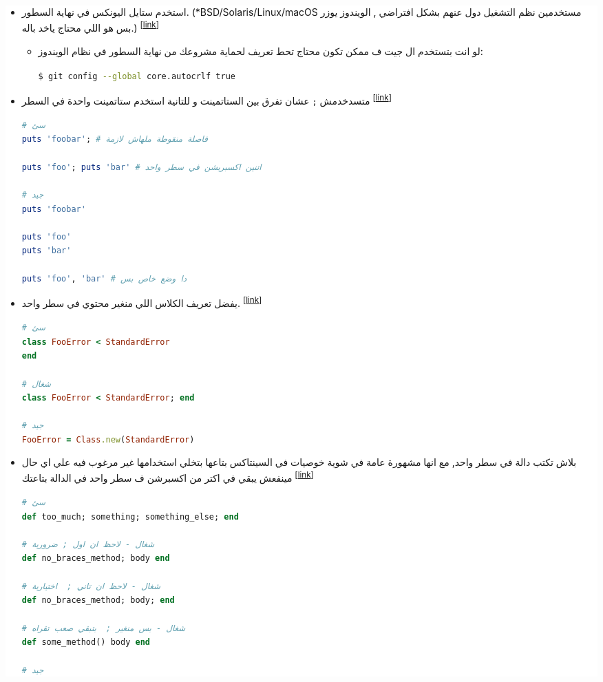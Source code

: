 * <a name="crlf"></a>
  استخدم ستايل اليونكس في نهاية السطور. (\*BSD/Solaris/Linux/macOS مستخدمين نظم التشغيل دول عنهم بشكل افتراضي , الويندوز يوزر بس هو اللي محتاج ياخد باله.)
<sup>[[link](#crlf)]</sup>

  * لو انت بتستخدم ال جيت ف ممكن تكون محتاج تحط
    تعريف لحماية مشروعك من نهاية السطور في نظام الويندوز:

    ```bash
    $ git config --global core.autocrlf true
    ```

* <a name="no-semicolon"></a>
  متسدخدمش `;` عشان تفرق بين الستاتمينت  و للتانية
 استخدم ستاتمينت واحدة في السطر
<sup>[[link](#no-semicolon)]</sup>

  ```ruby
  # سئ
  puts 'foobar'; # فاصلة منقوطة ملهاش لازمة

  puts 'foo'; puts 'bar' # اتنين اكسبريشن في سطر واحد

  # جيد
  puts 'foobar'

  puts 'foo'
  puts 'bar'

  puts 'foo', 'bar' # دا وضع خاص بس
  ```

* <a name="single-line-classes"></a>
  يفضل تعريف الكلاس اللي منغير محتوي في سطر واحد.
<sup>[[link](#single-line-classes)]</sup>

  ```ruby
  # سئ
  class FooError < StandardError
  end

  # شغال
  class FooError < StandardError; end

  # جيد
  FooError = Class.new(StandardError)
  ```

* <a name="no-single-line-methods"></a>
بلاش تكتب دالة في سطر واحد, مع انها مشهورة عامة
في شوية خوصيات في السينتاكس بتاعها بتخلي استخدامها غير مرغوب فيه
علي اي حال مينفعش يبقي في اكتر من اكسبرشن ف سطر واحد في الدالة بتاعتك
<sup>[[link](#no-single-line-methods)]</sup>

  ```ruby
  # سئ
  def too_much; something; something_else; end

  # شغال - لاحظ ان اول ; ضرورية
  def no_braces_method; body end

  # شغال - لاحظ ان تاني ;  اختيارية
  def no_braces_method; body; end

  # شغال - بس منغير ;  بتبقي صعب تقراه
  def some_method() body end

  # جيد
  ```